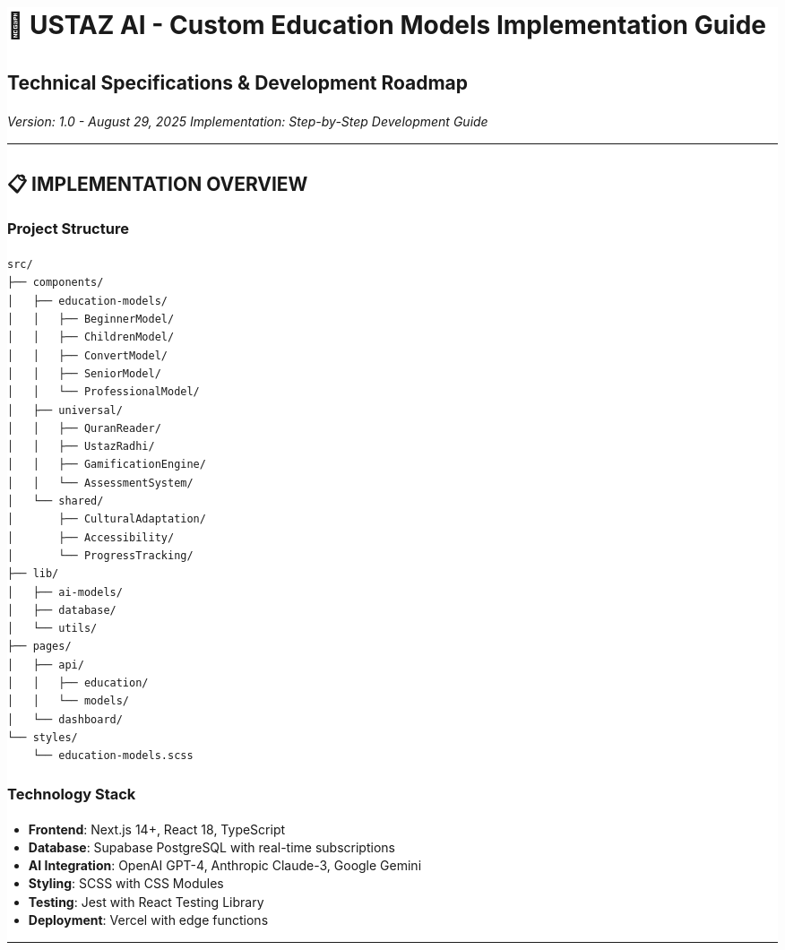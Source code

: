 # 🔧 **USTAZ AI - Custom Education Models Implementation Guide**
## **Technical Specifications & Development Roadmap**

*Version: 1.0 - August 29, 2025*
*Implementation: Step-by-Step Development Guide*

---

## 📋 **IMPLEMENTATION OVERVIEW**

### **Project Structure**
```
src/
├── components/
│   ├── education-models/
│   │   ├── BeginnerModel/
│   │   ├── ChildrenModel/
│   │   ├── ConvertModel/
│   │   ├── SeniorModel/
│   │   └── ProfessionalModel/
│   ├── universal/
│   │   ├── QuranReader/
│   │   ├── UstazRadhi/
│   │   ├── GamificationEngine/
│   │   └── AssessmentSystem/
│   └── shared/
│       ├── CulturalAdaptation/
│       ├── Accessibility/
│       └── ProgressTracking/
├── lib/
│   ├── ai-models/
│   ├── database/
│   └── utils/
├── pages/
│   ├── api/
│   │   ├── education/
│   │   └── models/
│   └── dashboard/
└── styles/
    └── education-models.scss
```

### **Technology Stack**
- **Frontend**: Next.js 14+, React 18, TypeScript
- **Database**: Supabase PostgreSQL with real-time subscriptions
- **AI Integration**: OpenAI GPT-4, Anthropic Claude-3, Google Gemini
- **Styling**: SCSS with CSS Modules
- **Testing**: Jest with React Testing Library
- **Deployment**: Vercel with edge functions

---